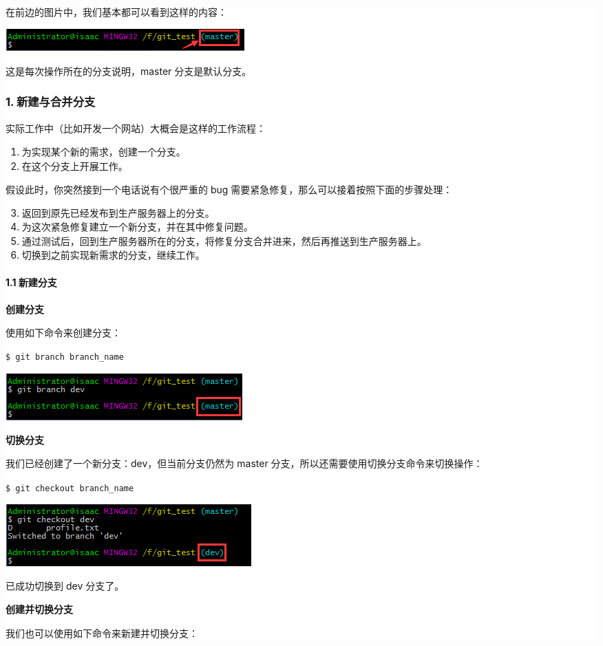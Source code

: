 在前边的图片中，我们基本都可以看到这样的内容：

![](/images/posts/git/default_master.png)

这是每次操作所在的分支说明，master 分支是默认分支。

### 1. 新建与合并分支 ###

实际工作中（比如开发一个网站）大概会是这样的工作流程：

1. 为实现某个新的需求，创建一个分支。 
2. 在这个分支上开展工作。

假设此时，你突然接到一个电话说有个很严重的 bug 需要紧急修复，那么可以接着按照下面的步骤处理：

3. 返回到原先已经发布到生产服务器上的分支。 
4. 为这次紧急修复建立一个新分支，并在其中修复问题。
5. 通过测试后，回到生产服务器所在的分支，将修复分支合并进来，然后再推送到生产服务器上。
6. 切换到之前实现新需求的分支，继续工作。

#### 1.1 新建分支 ####

**创建分支**

使用如下命令来创建分支：

```
$ git branch branch_name
```

![](/images/posts/git/git_branch_dev.png)

**切换分支**

我们已经创建了一个新分支：dev，但当前分支仍然为 master 分支，所以还需要使用切换分支命令来切换操作：

```
$ git checkout branch_name
```

![](/images/posts/git/git_branch_checkout.png)

已成功切换到 dev 分支了。


**创建并切换分支**

我们也可以使用如下命令来新建并切换分支：

